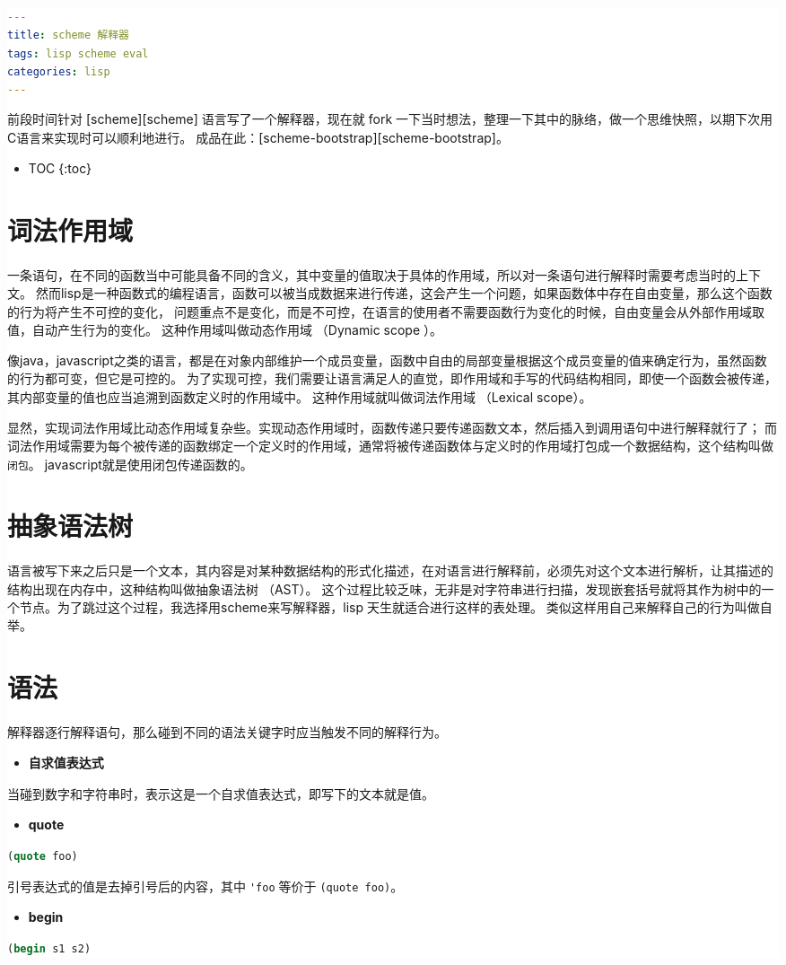 ```yaml
---
title: scheme 解释器
tags: lisp scheme eval
categories: lisp
---
```


前段时间针对 [scheme][scheme] 语言写了一个解释器，现在就 fork 一下当时想法，整理一下其中的脉络，做一个思维快照，以期下次用C语言来实现时可以顺利地进行。
成品在此：[scheme-bootstrap][scheme-bootstrap]。

* TOC
{:toc}

#  词法作用域

一条语句，在不同的函数当中可能具备不同的含义，其中变量的值取决于具体的作用域，所以对一条语句进行解释时需要考虑当时的上下文。
然而lisp是一种函数式的编程语言，函数可以被当成数据来进行传递，这会产生一个问题，如果函数体中存在自由变量，那么这个函数的行为将产生不可控的变化，
问题重点不是变化，而是不可控，在语言的使用者不需要函数行为变化的时候，自由变量会从外部作用域取值，自动产生行为的变化。
这种作用域叫做动态作用域 （Dynamic scope ）。

像java，javascript之类的语言，都是在对象内部维护一个成员变量，函数中自由的局部变量根据这个成员变量的值来确定行为，虽然函数的行为都可变，但它是可控的。
为了实现可控，我们需要让语言满足人的直觉，即作用域和手写的代码结构相同，即使一个函数会被传递，其内部变量的值也应当追溯到函数定义时的作用域中。
这种作用域就叫做词法作用域 （Lexical scope）。

显然，实现词法作用域比动态作用域复杂些。实现动态作用域时，函数传递只要传递函数文本，然后插入到调用语句中进行解释就行了；
而词法作用域需要为每个被传递的函数绑定一个定义时的作用域，通常将被传递函数体与定义时的作用域打包成一个数据结构，这个结构叫做`闭包`。
javascript就是使用闭包传递函数的。

#  抽象语法树

语言被写下来之后只是一个文本，其内容是对某种数据结构的形式化描述，在对语言进行解释前，必须先对这个文本进行解析，让其描述的结构出现在内存中，这种结构叫做抽象语法树 （AST）。
这个过程比较乏味，无非是对字符串进行扫描，发现嵌套括号就将其作为树中的一个节点。为了跳过这个过程，我选择用scheme来写解释器，lisp 天生就适合进行这样的表处理。
类似这样用自己来解释自己的行为叫做自举。

#  语法

解释器逐行解释语句，那么碰到不同的语法关键字时应当触发不同的解释行为。

- **自求值表达式**

当碰到数字和字符串时，表示这是一个自求值表达式，即写下的文本就是值。

- **quote**

```scheme
(quote foo)
```
引号表达式的值是去掉引号后的内容，其中 `'foo` 等价于 `(quote foo)`。

- **begin**

```scheme
(begin s1 s2)
```
